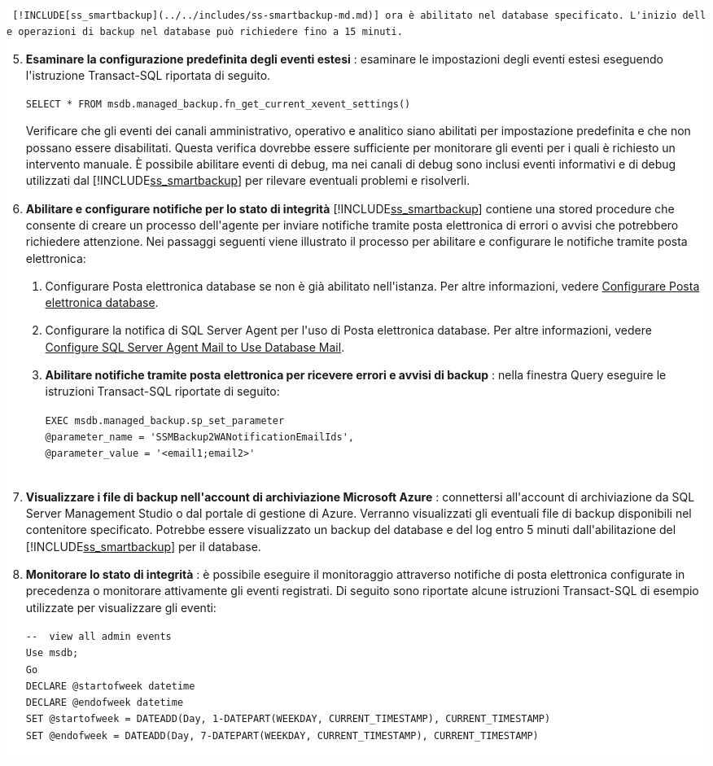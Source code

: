      [!INCLUDE[ss_smartbackup](../../includes/ss-smartbackup-md.md)] ora è abilitato nel database specificato. L'inizio delle operazioni di backup nel database può richiedere fino a 15 minuti.  
  
5.  **Esaminare la configurazione predefinita degli eventi estesi** : esaminare le impostazioni degli eventi estesi eseguendo l'istruzione Transact-SQL riportata di seguito.  
  
    ```  
    SELECT * FROM msdb.managed_backup.fn_get_current_xevent_settings()  
    ```  
  
     Verificare che gli eventi dei canali amministrativo, operativo e analitico siano abilitati per impostazione predefinita e che non possano essere disabilitati. Questa verifica dovrebbe essere sufficiente per monitorare gli eventi per i quali è richiesto un intervento manuale.  È possibile abilitare eventi di debug, ma nei canali di debug sono inclusi eventi informativi e di debug utilizzati dal [!INCLUDE[ss_smartbackup](../../includes/ss-smartbackup-md.md)] per rilevare eventuali problemi e risolverli.  
  
6.  **Abilitare e configurare notifiche per lo stato di integrità** [!INCLUDE[ss_smartbackup](../../includes/ss-smartbackup-md.md)] contiene una stored procedure che consente di creare un processo dell'agente per inviare notifiche tramite posta elettronica di errori o avvisi che potrebbero richiedere attenzione. Nei passaggi seguenti viene illustrato il processo per abilitare e configurare le notifiche tramite posta elettronica:  
  
    1.  Configurare Posta elettronica database se non è già abilitato nell'istanza. Per altre informazioni, vedere [Configurare Posta elettronica database](../../relational-databases/database-mail/configure-database-mail.md).  
  
    2.  Configurare la notifica di SQL Server Agent per l'uso di Posta elettronica database. Per altre informazioni, vedere [Configure SQL Server Agent Mail to Use Database Mail](../../relational-databases/database-mail/configure-sql-server-agent-mail-to-use-database-mail.md).  
  
    3.  **Abilitare notifiche tramite posta elettronica per ricevere errori e avvisi di backup** : nella finestra Query eseguire le istruzioni Transact-SQL riportate di seguito:  
  
        ```  
        EXEC msdb.managed_backup.sp_set_parameter  
        @parameter_name = 'SSMBackup2WANotificationEmailIds',  
        @parameter_value = '<email1;email2>'  
  
        ```  
  
7.  **Visualizzare i file di backup nell'account di archiviazione Microsoft Azure** : connettersi all'account di archiviazione da SQL Server Management Studio o dal portale di gestione di Azure. Verranno visualizzati gli eventuali file di backup disponibili nel contenitore specificato. Potrebbe essere visualizzato un backup del database e del log entro 5 minuti dall'abilitazione del [!INCLUDE[ss_smartbackup](../../includes/ss-smartbackup-md.md)] per il database.  
  
8.  **Monitorare lo stato di integrità**  : è possibile eseguire il monitoraggio attraverso notifiche di posta elettronica configurate in precedenza o monitorare attivamente gli eventi registrati. Di seguito sono riportate alcune istruzioni Transact-SQL di esempio utilizzate per visualizzare gli eventi:  
  
    ```  
    --  view all admin events  
    Use msdb;  
    Go  
    DECLARE @startofweek datetime  
    DECLARE @endofweek datetime  
    SET @startofweek = DATEADD(Day, 1-DATEPART(WEEKDAY, CURRENT_TIMESTAMP), CURRENT_TIMESTAMP)   
    SET @endofweek = DATEADD(Day, 7-DATEPART(WEEKDAY, CURRENT_TIMESTAMP), CURRENT_TIMESTAMP)  
  
